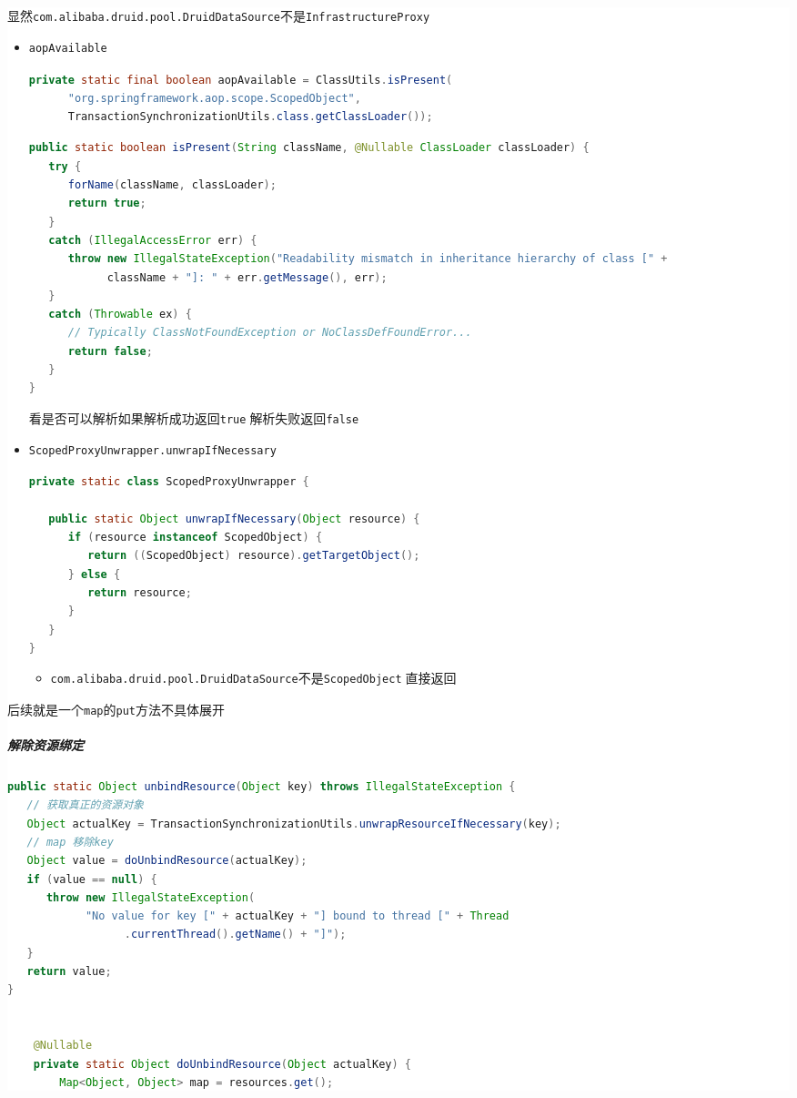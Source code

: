 显然`com.alibaba.druid.pool.DruidDataSource`不是`InfrastructureProxy`

- `aopAvailable`

  ```java
  private static final boolean aopAvailable = ClassUtils.isPresent(
        "org.springframework.aop.scope.ScopedObject",
        TransactionSynchronizationUtils.class.getClassLoader());
  ```

  ```java
  public static boolean isPresent(String className, @Nullable ClassLoader classLoader) {
     try {
        forName(className, classLoader);
        return true;
     }
     catch (IllegalAccessError err) {
        throw new IllegalStateException("Readability mismatch in inheritance hierarchy of class [" +
              className + "]: " + err.getMessage(), err);
     }
     catch (Throwable ex) {
        // Typically ClassNotFoundException or NoClassDefFoundError...
        return false;
     }
  }
  ```

  看是否可以解析如果解析成功返回`true` 解析失败返回`false`

- `ScopedProxyUnwrapper.unwrapIfNecessary`

  ```JAVA
  private static class ScopedProxyUnwrapper {

     public static Object unwrapIfNecessary(Object resource) {
        if (resource instanceof ScopedObject) {
           return ((ScopedObject) resource).getTargetObject();
        } else {
           return resource;
        }
     }
  }
  ```

  - `com.alibaba.druid.pool.DruidDataSource`不是`ScopedObject` 直接返回

后续就是一个`map`的`put`方法不具体展开

##### 解除资源绑定

```java
public static Object unbindResource(Object key) throws IllegalStateException {
   // 获取真正的资源对象
   Object actualKey = TransactionSynchronizationUtils.unwrapResourceIfNecessary(key);
   // map 移除key
   Object value = doUnbindResource(actualKey);
   if (value == null) {
      throw new IllegalStateException(
            "No value for key [" + actualKey + "] bound to thread [" + Thread
                  .currentThread().getName() + "]");
   }
   return value;
}


	@Nullable
	private static Object doUnbindResource(Object actualKey) {
		Map<Object, Object> map = resources.get();
```
